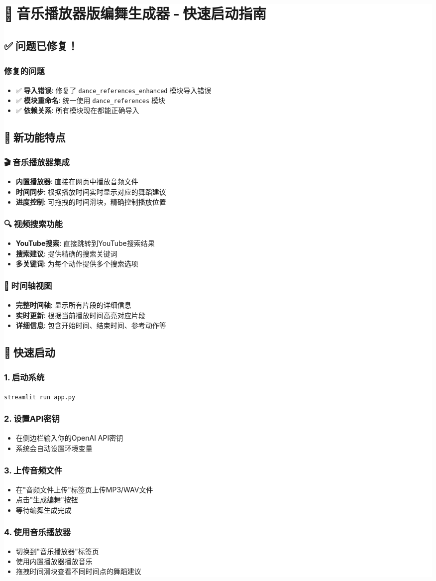 # 🚀 音乐播放器版编舞生成器 - 快速启动指南

## ✅ 问题已修复！

### 修复的问题
- ✅ **导入错误**: 修复了 `dance_references_enhanced` 模块导入错误
- ✅ **模块重命名**: 统一使用 `dance_references` 模块
- ✅ **依赖关系**: 所有模块现在都能正确导入

## 🎵 新功能特点

### 🎬 音乐播放器集成
- **内置播放器**: 直接在网页中播放音频文件
- **时间同步**: 根据播放时间实时显示对应的舞蹈建议
- **进度控制**: 可拖拽的时间滑块，精确控制播放位置

### 🔍 视频搜索功能
- **YouTube搜索**: 直接跳转到YouTube搜索结果
- **搜索建议**: 提供精确的搜索关键词
- **多关键词**: 为每个动作提供多个搜索选项

### 📅 时间轴视图
- **完整时间轴**: 显示所有片段的详细信息
- **实时更新**: 根据当前播放时间高亮对应片段
- **详细信息**: 包含开始时间、结束时间、参考动作等

## 🚀 快速启动

### 1. 启动系统
```bash
streamlit run app.py
```

### 2. 设置API密钥
- 在侧边栏输入你的OpenAI API密钥
- 系统会自动设置环境变量

### 3. 上传音频文件
- 在"音频文件上传"标签页上传MP3/WAV文件
- 点击"生成编舞"按钮
- 等待编舞生成完成

### 4. 使用音乐播放器
- 切换到"音乐播放器"标签页
- 使用内置播放器播放音乐
- 拖拽时间滑块查看不同时间点的舞蹈建议
